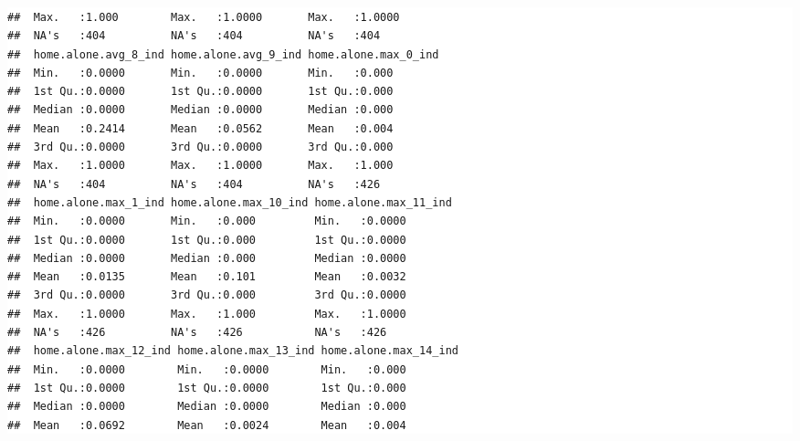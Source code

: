    ##  Max.   :1.000        Max.   :1.0000       Max.   :1.0000      
    ##  NA's   :404          NA's   :404          NA's   :404         
    ##  home.alone.avg_8_ind home.alone.avg_9_ind home.alone.max_0_ind
    ##  Min.   :0.0000       Min.   :0.0000       Min.   :0.000       
    ##  1st Qu.:0.0000       1st Qu.:0.0000       1st Qu.:0.000       
    ##  Median :0.0000       Median :0.0000       Median :0.000       
    ##  Mean   :0.2414       Mean   :0.0562       Mean   :0.004       
    ##  3rd Qu.:0.0000       3rd Qu.:0.0000       3rd Qu.:0.000       
    ##  Max.   :1.0000       Max.   :1.0000       Max.   :1.000       
    ##  NA's   :404          NA's   :404          NA's   :426         
    ##  home.alone.max_1_ind home.alone.max_10_ind home.alone.max_11_ind
    ##  Min.   :0.0000       Min.   :0.000         Min.   :0.0000       
    ##  1st Qu.:0.0000       1st Qu.:0.000         1st Qu.:0.0000       
    ##  Median :0.0000       Median :0.000         Median :0.0000       
    ##  Mean   :0.0135       Mean   :0.101         Mean   :0.0032       
    ##  3rd Qu.:0.0000       3rd Qu.:0.000         3rd Qu.:0.0000       
    ##  Max.   :1.0000       Max.   :1.000         Max.   :1.0000       
    ##  NA's   :426          NA's   :426           NA's   :426          
    ##  home.alone.max_12_ind home.alone.max_13_ind home.alone.max_14_ind
    ##  Min.   :0.0000        Min.   :0.0000        Min.   :0.000        
    ##  1st Qu.:0.0000        1st Qu.:0.0000        1st Qu.:0.000        
    ##  Median :0.0000        Median :0.0000        Median :0.000        
    ##  Mean   :0.0692        Mean   :0.0024        Mean   :0.004        